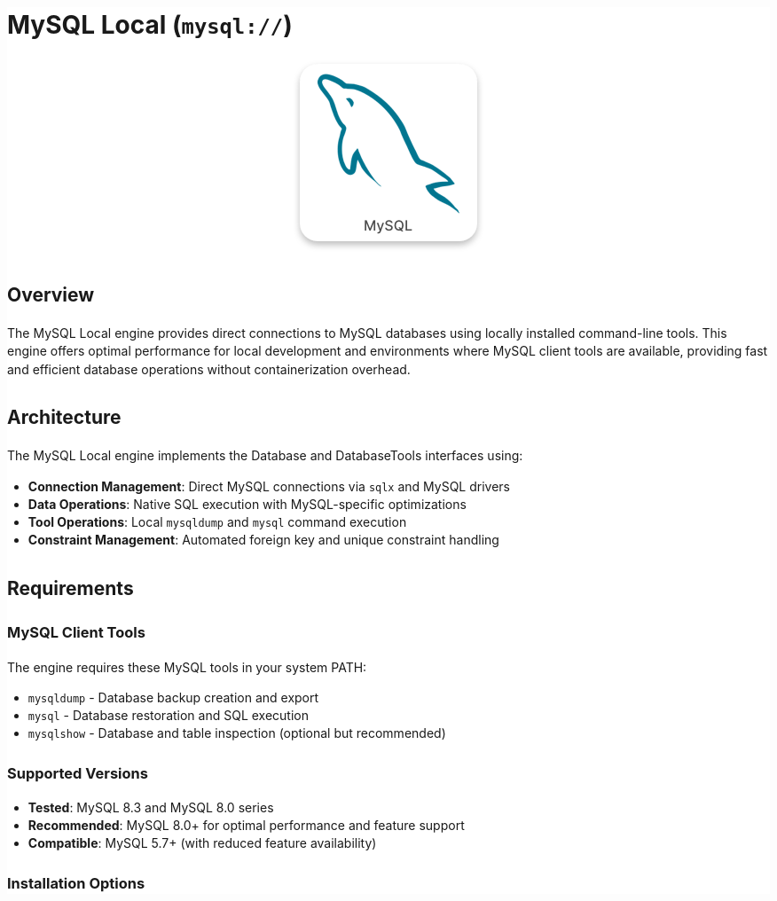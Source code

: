 # MySQL Local (`mysql://`)

<p align="center">
  <img alt="MySQL Logo" src="/static/mysql-icon.png"  />
</p>

## Overview

The MySQL Local engine provides direct connections to MySQL databases using locally installed command-line tools. This engine offers optimal performance for local development and environments where MySQL client tools are available, providing fast and efficient database operations without containerization overhead.

## Architecture

The MySQL Local engine implements the Database and DatabaseTools interfaces using:

- **Connection Management**: Direct MySQL connections via `sqlx` and MySQL drivers
- **Data Operations**: Native SQL execution with MySQL-specific optimizations
- **Tool Operations**: Local `mysqldump` and `mysql` command execution
- **Constraint Management**: Automated foreign key and unique constraint handling

## Requirements

### MySQL Client Tools

The engine requires these MySQL tools in your system PATH:

- `mysqldump` - Database backup creation and export
- `mysql` - Database restoration and SQL execution
- `mysqlshow` - Database and table inspection (optional but recommended)

### Supported Versions

- **Tested**: MySQL 8.3 and MySQL 8.0 series
- **Recommended**: MySQL 8.0+ for optimal performance and feature support
- **Compatible**: MySQL 5.7+ (with reduced feature availability)

### Installation Options
